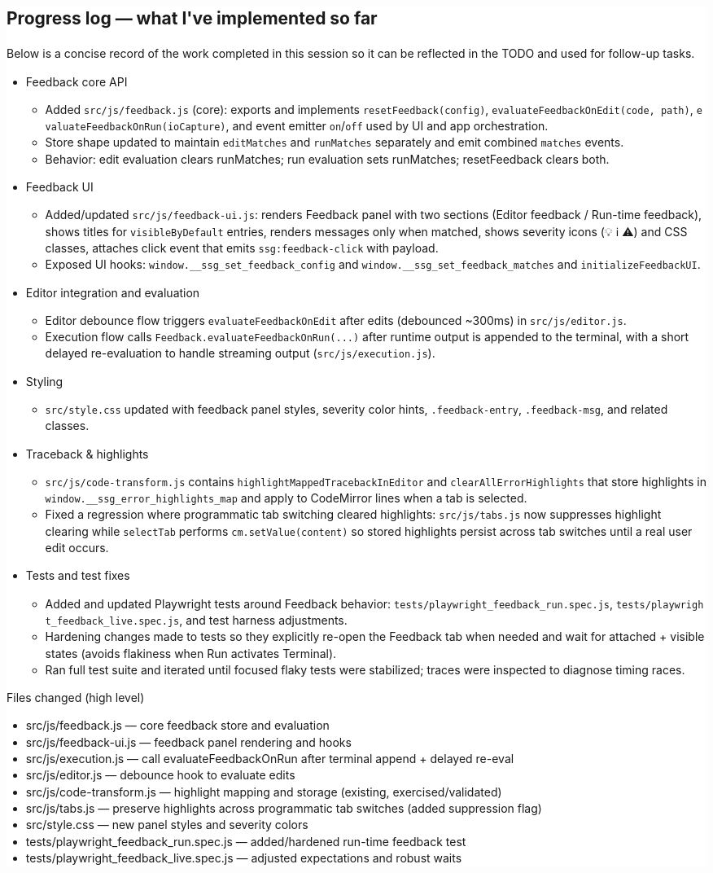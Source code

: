 
## Progress log — what I've implemented so far

Below is a concise record of the work completed in this session so it can be reflected in the TODO and used for follow-up tasks.

- Feedback core API
  - Added `src/js/feedback.js` (core): exports and implements `resetFeedback(config)`, `evaluateFeedbackOnEdit(code, path)`, `evaluateFeedbackOnRun(ioCapture)`, and event emitter `on`/`off` used by UI and app orchestration.
  - Store shape updated to maintain `editMatches` and `runMatches` separately and emit combined `matches` events.
  - Behavior: edit evaluation clears runMatches; run evaluation sets runMatches; resetFeedback clears both.

- Feedback UI
  - Added/updated `src/js/feedback-ui.js`: renders Feedback panel with two sections (Editor feedback / Run-time feedback), shows titles for `visibleByDefault` entries, renders messages only when matched, shows severity icons (💡 ℹ️ ⚠️) and CSS classes, attaches click event that emits `ssg:feedback-click` with payload.
  - Exposed UI hooks: `window.__ssg_set_feedback_config` and `window.__ssg_set_feedback_matches` and `initializeFeedbackUI`.

- Editor integration and evaluation
  - Editor debounce flow triggers `evaluateFeedbackOnEdit` after edits (debounced ~300ms) in `src/js/editor.js`.
  - Execution flow calls `Feedback.evaluateFeedbackOnRun(...)` after runtime output is appended to the terminal, with a short delayed re-evaluation to handle streaming output (`src/js/execution.js`).

- Styling
  - `src/style.css` updated with feedback panel styles, severity color hints, `.feedback-entry`, `.feedback-msg`, and related classes.

- Traceback & highlights
  - `src/js/code-transform.js` contains `highlightMappedTracebackInEditor` and `clearAllErrorHighlights` that store highlights in `window.__ssg_error_highlights_map` and apply to CodeMirror lines when a tab is selected.
  - Fixed a regression where programmatic tab switching cleared highlights: `src/js/tabs.js` now suppresses highlight clearing while `selectTab` performs `cm.setValue(content)` so stored highlights persist across tab switches until a real user edit occurs.

- Tests and test fixes
  - Added and updated Playwright tests around Feedback behavior: `tests/playwright_feedback_run.spec.js`, `tests/playwright_feedback_live.spec.js`, and test harness adjustments.
  - Hardening changes made to tests so they explicitly re-open the Feedback tab when needed and wait for attached + visible states (avoids flakiness when Run activates Terminal).
  - Ran full test suite and iterated until focused flaky tests were stabilized; traces were inspected to diagnose timing races.

Files changed (high level)
- src/js/feedback.js — core feedback store and evaluation
- src/js/feedback-ui.js — feedback panel rendering and hooks
- src/js/execution.js — call evaluateFeedbackOnRun after terminal append + delayed re-eval
- src/js/editor.js — debounce hook to evaluate edits
- src/js/code-transform.js — highlight mapping and storage (existing, exercised/validated)
- src/js/tabs.js — preserve highlights across programmatic tab switches (added suppression flag)
- src/style.css — new panel styles and severity colors
- tests/playwright_feedback_run.spec.js — added/hardened run-time feedback test
- tests/playwright_feedback_live.spec.js — adjusted expectations and robust waits
